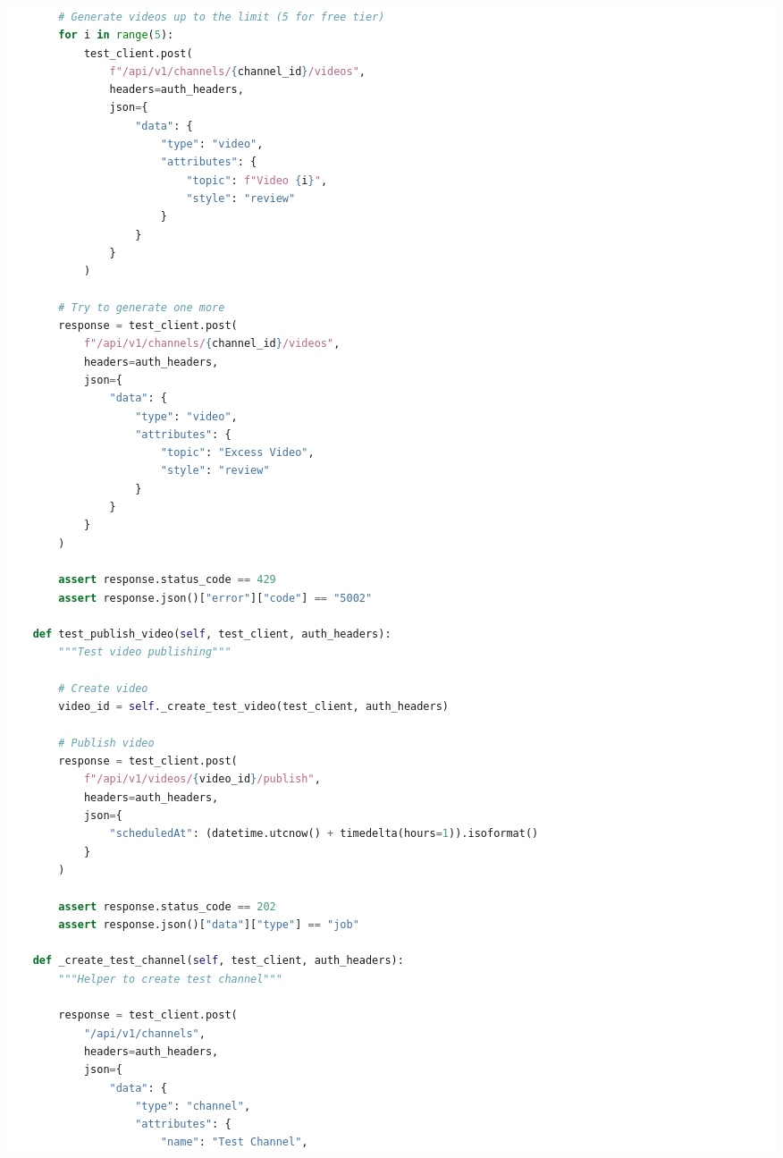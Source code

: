 ```python
        # Generate videos up to the limit (5 for free tier)
        for i in range(5):
            test_client.post(
                f"/api/v1/channels/{channel_id}/videos",
                headers=auth_headers,
                json={
                    "data": {
                        "type": "video",
                        "attributes": {
                            "topic": f"Video {i}",
                            "style": "review"
                        }
                    }
                }
            )
        
        # Try to generate one more
        response = test_client.post(
            f"/api/v1/channels/{channel_id}/videos",
            headers=auth_headers,
            json={
                "data": {
                    "type": "video",
                    "attributes": {
                        "topic": "Excess Video",
                        "style": "review"
                    }
                }
            }
        )
        
        assert response.status_code == 429
        assert response.json()["error"]["code"] == "5002"
    
    def test_publish_video(self, test_client, auth_headers):
        """Test video publishing"""
        
        # Create video
        video_id = self._create_test_video(test_client, auth_headers)
        
        # Publish video
        response = test_client.post(
            f"/api/v1/videos/{video_id}/publish",
            headers=auth_headers,
            json={
                "scheduledAt": (datetime.utcnow() + timedelta(hours=1)).isoformat()
            }
        )
        
        assert response.status_code == 202
        assert response.json()["data"]["type"] == "job"
    
    def _create_test_channel(self, test_client, auth_headers):
        """Helper to create test channel"""
        
        response = test_client.post(
            "/api/v1/channels",
            headers=auth_headers,
            json={
                "data": {
                    "type": "channel",
                    "attributes": {
                        "name": "Test Channel",
```
